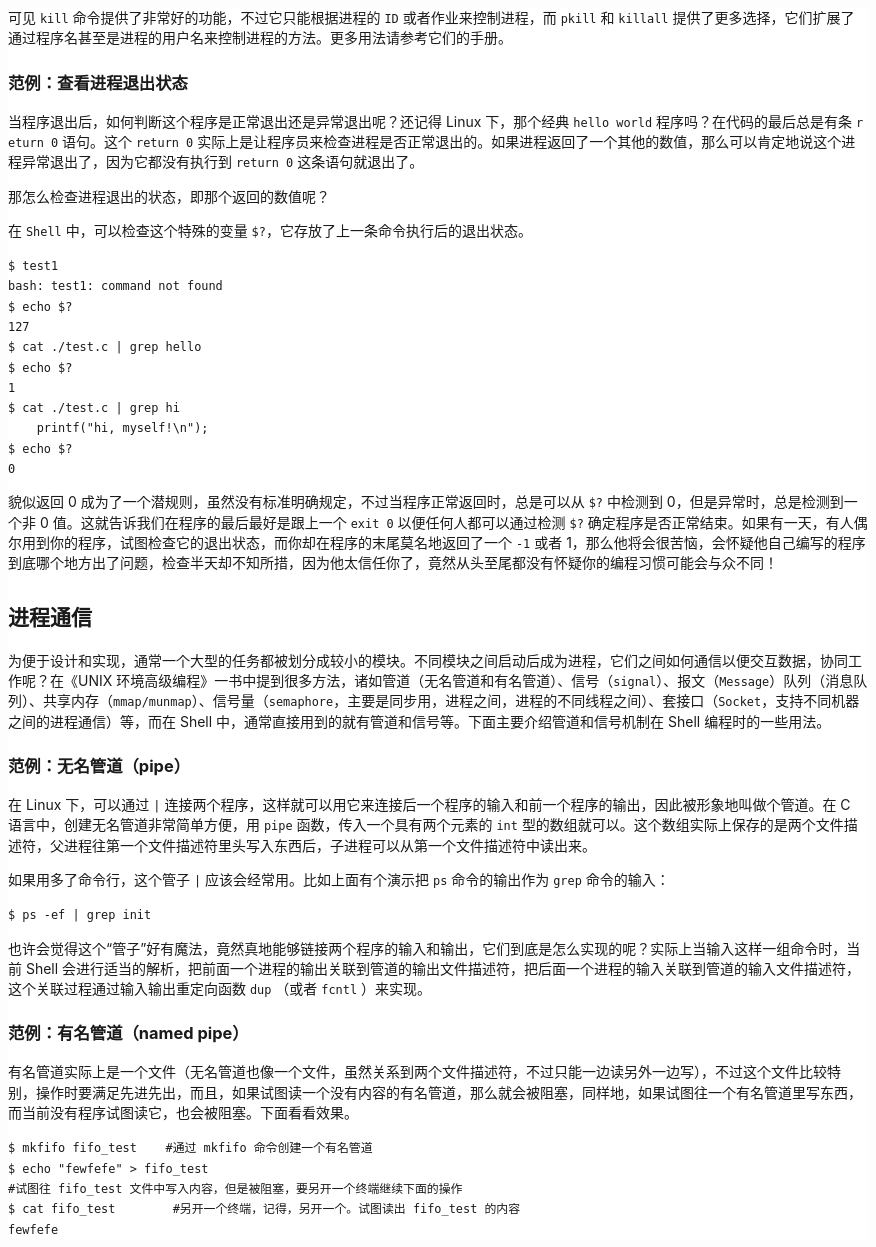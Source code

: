 可见 `kill` 命令提供了非常好的功能，不过它只能根据进程的 `ID` 或者作业来控制进程，而 `pkill` 和 `killall` 提供了更多选择，它们扩展了通过程序名甚至是进程的用户名来控制进程的方法。更多用法请参考它们的手册。

### 范例：查看进程退出状态

当程序退出后，如何判断这个程序是正常退出还是异常退出呢？还记得 Linux 下，那个经典 `hello world` 程序吗？在代码的最后总是有条 `return 0` 语句。这个 `return 0` 实际上是让程序员来检查进程是否正常退出的。如果进程返回了一个其他的数值，那么可以肯定地说这个进程异常退出了，因为它都没有执行到 `return 0` 这条语句就退出了。

那怎么检查进程退出的状态，即那个返回的数值呢？

在 `Shell` 中，可以检查这个特殊的变量 `$?`，它存放了上一条命令执行后的退出状态。

```
$ test1
bash: test1: command not found
$ echo $?
127
$ cat ./test.c | grep hello
$ echo $?
1
$ cat ./test.c | grep hi
    printf("hi, myself!\n");
$ echo $?
0 
```

貌似返回 0 成为了一个潜规则，虽然没有标准明确规定，不过当程序正常返回时，总是可以从 `$?` 中检测到 0，但是异常时，总是检测到一个非 0 值。这就告诉我们在程序的最后最好是跟上一个 `exit 0` 以便任何人都可以通过检测 `$?` 确定程序是否正常结束。如果有一天，有人偶尔用到你的程序，试图检查它的退出状态，而你却在程序的末尾莫名地返回了一个 `-1` 或者 1，那么他将会很苦恼，会怀疑他自己编写的程序到底哪个地方出了问题，检查半天却不知所措，因为他太信任你了，竟然从头至尾都没有怀疑你的编程习惯可能会与众不同！

## 进程通信

为便于设计和实现，通常一个大型的任务都被划分成较小的模块。不同模块之间启动后成为进程，它们之间如何通信以便交互数据，协同工作呢？在《UNIX 环境高级编程》一书中提到很多方法，诸如管道（无名管道和有名管道）、信号（`signal`）、报文（`Message`）队列（消息队列）、共享内存（`mmap/munmap`）、信号量（`semaphore`，主要是同步用，进程之间，进程的不同线程之间）、套接口（`Socket`，支持不同机器之间的进程通信）等，而在 Shell 中，通常直接用到的就有管道和信号等。下面主要介绍管道和信号机制在 Shell 编程时的一些用法。

### 范例：无名管道（pipe）

在 Linux 下，可以通过 `|` 连接两个程序，这样就可以用它来连接后一个程序的输入和前一个程序的输出，因此被形象地叫做个管道。在 C 语言中，创建无名管道非常简单方便，用 `pipe` 函数，传入一个具有两个元素的 `int` 型的数组就可以。这个数组实际上保存的是两个文件描述符，父进程往第一个文件描述符里头写入东西后，子进程可以从第一个文件描述符中读出来。

如果用多了命令行，这个管子 `|` 应该会经常用。比如上面有个演示把 `ps` 命令的输出作为 `grep` 命令的输入：

```
$ ps -ef | grep init 
```

也许会觉得这个“管子”好有魔法，竟然真地能够链接两个程序的输入和输出，它们到底是怎么实现的呢？实际上当输入这样一组命令时，当前 Shell 会进行适当的解析，把前面一个进程的输出关联到管道的输出文件描述符，把后面一个进程的输入关联到管道的输入文件描述符，这个关联过程通过输入输出重定向函数 `dup` （或者 `fcntl` ）来实现。

### 范例：有名管道（named pipe）

有名管道实际上是一个文件（无名管道也像一个文件，虽然关系到两个文件描述符，不过只能一边读另外一边写），不过这个文件比较特别，操作时要满足先进先出，而且，如果试图读一个没有内容的有名管道，那么就会被阻塞，同样地，如果试图往一个有名管道里写东西，而当前没有程序试图读它，也会被阻塞。下面看看效果。

```
$ mkfifo fifo_test    #通过 mkfifo 命令创建一个有名管道
$ echo "fewfefe" > fifo_test
#试图往 fifo_test 文件中写入内容，但是被阻塞，要另开一个终端继续下面的操作
$ cat fifo_test        #另开一个终端，记得，另开一个。试图读出 fifo_test 的内容
fewfefe 
```
